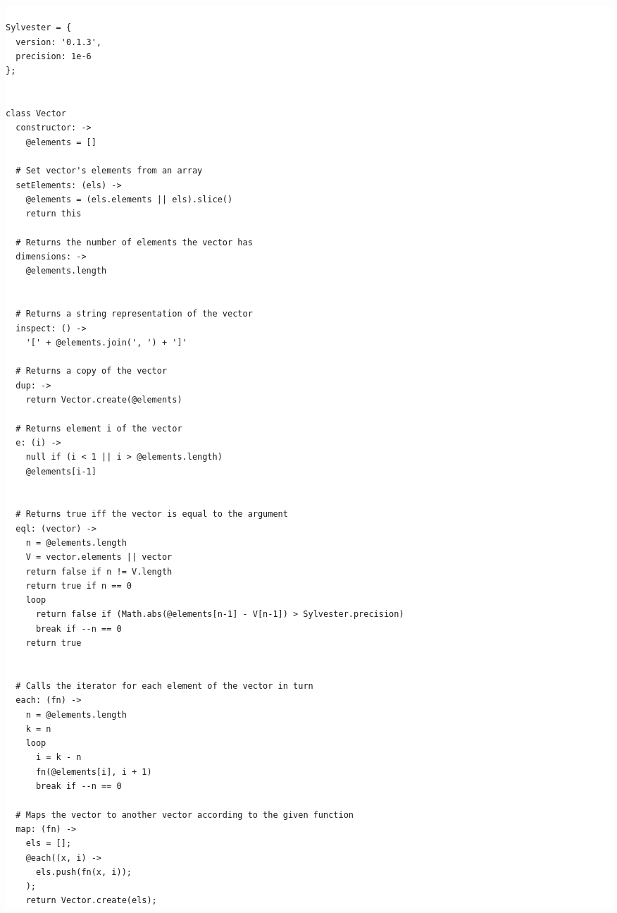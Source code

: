 ```

Sylvester = {
  version: '0.1.3',
  precision: 1e-6
};


class Vector
  constructor: ->
    @elements = []
  
  # Set vector's elements from an array
  setElements: (els) ->
    @elements = (els.elements || els).slice()
    return this

  # Returns the number of elements the vector has
  dimensions: ->
    @elements.length


  # Returns a string representation of the vector
  inspect: () ->
    '[' + @elements.join(', ') + ']'  

  # Returns a copy of the vector
  dup: ->
    return Vector.create(@elements)
  
  # Returns element i of the vector
  e: (i) ->
    null if (i < 1 || i > @elements.length)
    @elements[i-1]


  # Returns true iff the vector is equal to the argument
  eql: (vector) ->
    n = @elements.length
    V = vector.elements || vector
    return false if n != V.length
    return true if n == 0
    loop
      return false if (Math.abs(@elements[n-1] - V[n-1]) > Sylvester.precision)
      break if --n == 0
    return true


  # Calls the iterator for each element of the vector in turn
  each: (fn) ->
    n = @elements.length
    k = n
    loop
      i = k - n
      fn(@elements[i], i + 1)
      break if --n == 0

  # Maps the vector to another vector according to the given function
  map: (fn) ->
    els = [];
    @each((x, i) ->
      els.push(fn(x, i));
    );
    return Vector.create(els);
```